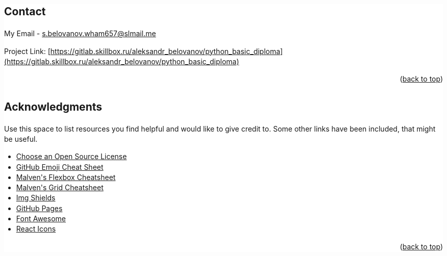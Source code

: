 

## Contact

My Email - s.belovanov.wham657@slmail.me

Project Link: [https://gitlab.skillbox.ru/aleksandr_belovanov/python_basic_diploma](https://gitlab.skillbox.ru/aleksandr_belovanov/python_basic_diploma)

<p align="right">(<a href="#readme-top">back to top</a>)</p>




## Acknowledgments

Use this space to list resources you find helpful and would like to give credit to. Some other links have been included, that might be useful.

* [Choose an Open Source License](https://choosealicense.com)
* [GitHub Emoji Cheat Sheet](https://www.webpagefx.com/tools/emoji-cheat-sheet)
* [Malven's Flexbox Cheatsheet](https://flexbox.malven.co/)
* [Malven's Grid Cheatsheet](https://grid.malven.co/)
* [Img Shields](https://shields.io)
* [GitHub Pages](https://pages.github.com)
* [Font Awesome](https://fontawesome.com)
* [React Icons](https://react-icons.github.io/react-icons/search)

<p align="right">(<a href="#readme-top">back to top</a>)</p>





[contributors-shield]: https://img.shields.io/github/contributors/othneildrew/Best-README-Template.svg?style=for-the-badge
[contributors-url]: https://github.com/othneildrew/Best-README-Template/graphs/contributors
[forks-shield]: https://img.shields.io/github/forks/othneildrew/Best-README-Template.svg?style=for-the-badge
[forks-url]: https://github.com/othneildrew/Best-README-Template/network/members
[stars-shield]: https://img.shields.io/github/stars/othneildrew/Best-README-Template.svg?style=for-the-badge
[stars-url]: https://github.com/othneildrew/Best-README-Template/stargazers
[issues-shield]: https://img.shields.io/github/issues/othneildrew/Best-README-Template.svg?style=for-the-badge
[issues-url]: https://github.com/othneildrew/Best-README-Template/issues
[license-shield]: https://img.shields.io/github/license/othneildrew/Best-README-Template.svg?style=for-the-badge
[license-url]: https://github.com/othneildrew/Best-README-Template/blob/master/LICENSE.txt
[linkedin-shield]: https://img.shields.io/badge/-LinkedIn-black.svg?style=for-the-badge&logo=linkedin&colorB=555
[linkedin-url]: https://linkedin.com/in/othneildrew
[product-screenshot]: images/screenshot.png
[Next.js]: https://img.shields.io/badge/next.js-000000?style=for-the-badge&logo=nextdotjs&logoColor=white
[Next-url]: https://nextjs.org/
[React.js]: https://img.shields.io/badge/React-20232A?style=for-the-badge&logo=react&logoColor=61DAFB
[React-url]: https://reactjs.org/
[Vue.js]: https://img.shields.io/badge/Vue.js-35495E?style=for-the-badge&logo=vuedotjs&logoColor=4FC08D
[Vue-url]: https://vuejs.org/
[Angular.io]: https://img.shields.io/badge/Angular-DD0031?style=for-the-badge&logo=angular&logoColor=white
[Angular-url]: https://angular.io/
[Svelte.dev]: https://img.shields.io/badge/Svelte-4A4A55?style=for-the-badge&logo=svelte&logoColor=FF3E00
[Svelte-url]: https://svelte.dev/
[Laravel.com]: https://img.shields.io/badge/Laravel-FF2D20?style=for-the-badge&logo=laravel&logoColor=white
[Laravel-url]: https://laravel.com
[Bootstrap.com]: https://img.shields.io/badge/Bootstrap-563D7C?style=for-the-badge&logo=bootstrap&logoColor=white
[Bootstrap-url]: https://getbootstrap.com
[JQuery.com]: https://img.shields.io/badge/jQuery-0769AD?style=for-the-badge&logo=jquery&logoColor=white
[JQuery-url]: https://jquery.com 
